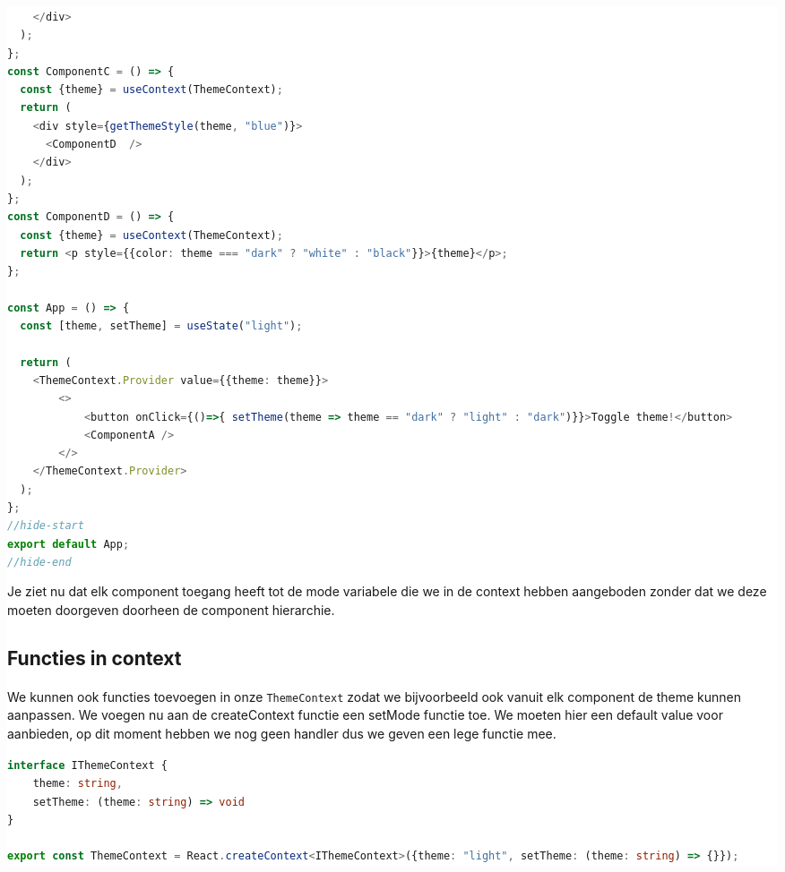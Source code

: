```typescript codesandbox={"template": "react", "filename": "src/App.tsx"}
    </div>
  );
};
const ComponentC = () => {
  const {theme} = useContext(ThemeContext);
  return (
    <div style={getThemeStyle(theme, "blue")}>
      <ComponentD  />
    </div>
  );
};
const ComponentD = () => {
  const {theme} = useContext(ThemeContext);
  return <p style={{color: theme === "dark" ? "white" : "black"}}>{theme}</p>;
};

const App = () => {
  const [theme, setTheme] = useState("light");

  return (
    <ThemeContext.Provider value={{theme: theme}}>
        <>
            <button onClick={()=>{ setTheme(theme => theme == "dark" ? "light" : "dark")}}>Toggle theme!</button>
            <ComponentA />
        </>
    </ThemeContext.Provider>
  );
};
//hide-start
export default App;
//hide-end
```

Je ziet nu dat elk component toegang heeft tot de mode variabele die we in de context hebben aangeboden zonder dat we deze moeten doorgeven doorheen de component hierarchie.

## Functies in context

We kunnen ook functies toevoegen in onze `ThemeContext` zodat we bijvoorbeeld ook vanuit elk component de theme kunnen aanpassen. We voegen nu aan de createContext functie een setMode functie toe. We moeten hier een default value voor aanbieden, op dit moment hebben we nog geen handler dus we geven een lege functie mee.

```typescript
interface IThemeContext {
    theme: string,
    setTheme: (theme: string) => void
}

export const ThemeContext = React.createContext<IThemeContext>({theme: "light", setTheme: (theme: string) => {}});
```
